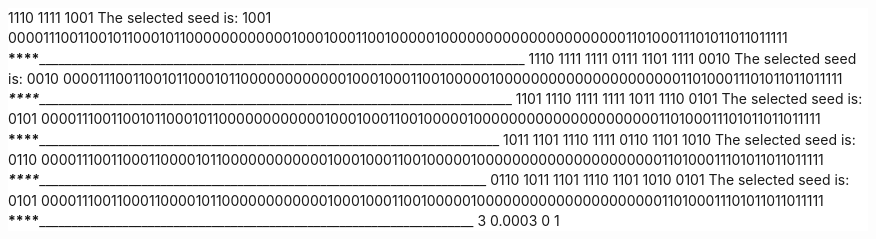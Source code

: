 1110
1111
1001
The selected seed is: 1001
0000111001100101100010110000000000001000100011001000001000000000000000000000110100011101011011011111
__________****______________________________________________________________________________________
1110
1111
1111
0111
1101
1111
0010
The selected seed is: 0010
0000111001100101100010110000000000001000100011001000001000000000000000000000110100011101011011011111
___________****_____________________________________________________________________________________
1101
1110
1111
1111
1011
1110
0101
The selected seed is: 0101
0000111001100101100010110000000000001000100011001000001000000000000000000000110100011101011011011111
____________****____________________________________________________________________________________
1011
1101
1110
1111
0110
1101
1010
The selected seed is: 0110
0000111001100011000010110000000000001000100011001000001000000000000000000000110100011101011011011111
_____________****___________________________________________________________________________________
0110
1011
1101
1110
1101
1010
0101
The selected seed is: 0101
0000111001100011000010110000000000001000100011001000001000000000000000000000110100011101011011011111
______________****__________________________________________________________________________________
 3 		 0.0003 	          0 	 1
